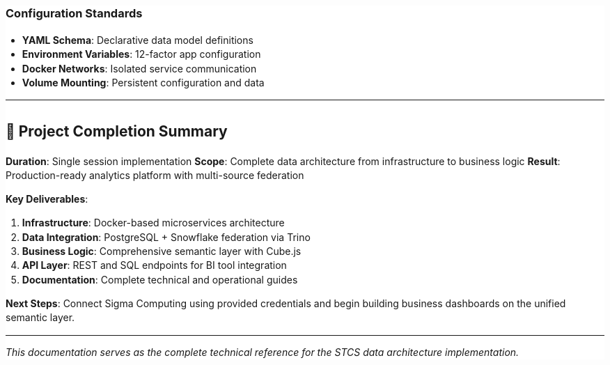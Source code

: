 ### Configuration Standards
- **YAML Schema**: Declarative data model definitions
- **Environment Variables**: 12-factor app configuration
- **Docker Networks**: Isolated service communication
- **Volume Mounting**: Persistent configuration and data

---

## 🏁 Project Completion Summary

**Duration**: Single session implementation
**Scope**: Complete data architecture from infrastructure to business logic
**Result**: Production-ready analytics platform with multi-source federation

**Key Deliverables**:
1. **Infrastructure**: Docker-based microservices architecture
2. **Data Integration**: PostgreSQL + Snowflake federation via Trino
3. **Business Logic**: Comprehensive semantic layer with Cube.js
4. **API Layer**: REST and SQL endpoints for BI tool integration
5. **Documentation**: Complete technical and operational guides

**Next Steps**: Connect Sigma Computing using provided credentials and begin building business dashboards on the unified semantic layer.

---

*This documentation serves as the complete technical reference for the STCS data architecture implementation.*